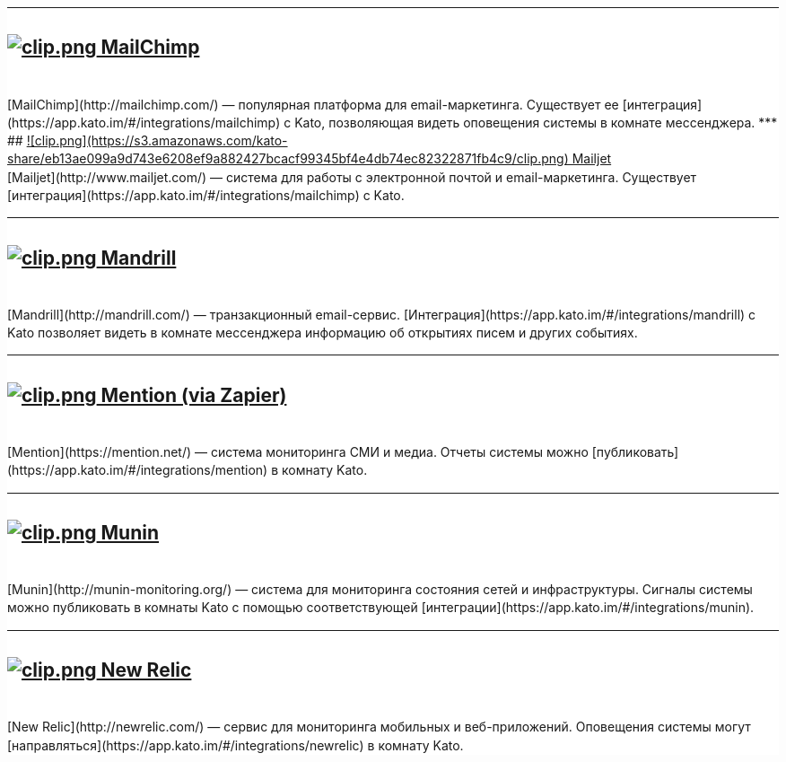 ***
## <a href="#mailchimp" name="mailchimp">![clip.png](https://s3.amazonaws.com/kato-share/a8a420d08136e60c1e7b2d6ecda203e3e0e161bcd596d84dc6893eb6747692aa/clip.png) MailChimp</a>
<br />
[MailChimp](http://mailchimp.com/) — популярная платформа для email-маркетинга. Существует ее [интеграция](https://app.kato.im/#/integrations/mailchimp) с Kato, позволяющая видеть оповещения системы в комнате мессенджера.  
***
## <a href="#mailjet" name="mailjet">![clip.png](https://s3.amazonaws.com/kato-share/eb13ae099a9d743e6208ef9a882427bcacf99345bf4e4db74ec82322871fb4c9/clip.png) Mailjet</a>
<br />
[Mailjet](http://www.mailjet.com/) — система для работы с электронной почтой и email-маркетинга. Существует [интеграция](https://app.kato.im/#/integrations/mailchimp) с Kato. 

***
## <a href="#mandrill" name="mandrill">![clip.png](https://s3.amazonaws.com/kato-share/c840d8b4cffb93c3a2f0c53986ed47bb83b0af4a0fae68b5705c53088c762bc/clip.png) Mandrill</a>
<br />
[Mandrill](http://mandrill.com/) — транзакционный email-сервис. [Интеграция](https://app.kato.im/#/integrations/mandrill) с Kato позволяет видеть в комнате мессенджера информацию об открытиях писем и других событиях. 

***
## <a href="#mention" name="mention">![clip.png](https://s3.amazonaws.com/kato-share/276543ddf4a19cd662fcda0ea9b1a8367eaad92753ba5fe272cbee31e343782f/clip.png) Mention (via Zapier)</a>
<br />
[Mention](https://mention.net/) — система мониторинга СМИ и медиа. Отчеты системы можно [публиковать](https://app.kato.im/#/integrations/mention) в комнату Kato. 

***
## <a href="#munin" name="munin">![clip.png](https://s3.amazonaws.com/kato-share/f04c2ff549c9bef3f7291cb81a1bb32fa625fe7a3e4c651ddd1f5872731d9fcc/clip.png) Munin</a>
<br />
[Munin](http://munin-monitoring.org/) — система для мониторинга состояния сетей и инфраструктуры. Сигналы системы можно публиковать в комнаты Kato с помощью соответствующей [интеграции](https://app.kato.im/#/integrations/munin). 

***
## <a href="#newrelic" name="newrelic">![clip.png](https://s3.amazonaws.com/kato-share/aefd4db09dbb4af8d1a56b8b5e7f764d4193123fb80c2e9322d4d49631a5abcb/clip.png) New Relic</a>
<br />
[New Relic](http://newrelic.com/) — сервис для мониторинга мобильных и веб-приложений. Оповещения системы могут [направляться](https://app.kato.im/#/integrations/newrelic) в комнату Kato. 
